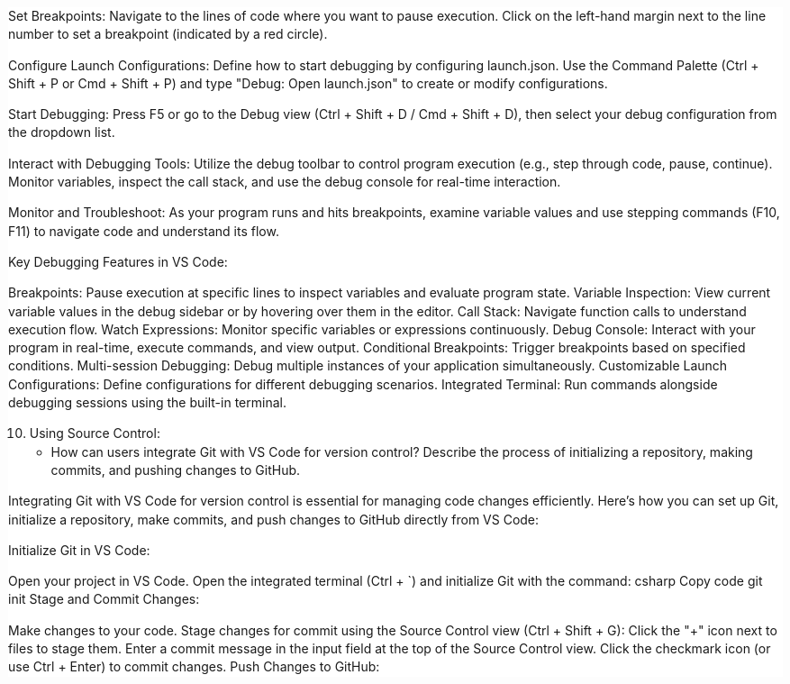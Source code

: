 Set Breakpoints:
Navigate to the lines of code where you want to pause execution. Click on the left-hand margin next to the line number to set a breakpoint (indicated by a red circle).

Configure Launch Configurations:
Define how to start debugging by configuring launch.json. Use the Command Palette (Ctrl + Shift + P or Cmd + Shift + P) and type "Debug: Open launch.json" to create or modify configurations.

Start Debugging:
Press F5 or go to the Debug view (Ctrl + Shift + D / Cmd + Shift + D), then select your debug configuration from the dropdown list.

Interact with Debugging Tools:
Utilize the debug toolbar to control program execution (e.g., step through code, pause, continue). Monitor variables, inspect the call stack, and use the debug console for real-time interaction.

Monitor and Troubleshoot:
As your program runs and hits breakpoints, examine variable values and use stepping commands (F10, F11) to navigate code and understand its flow.

Key Debugging Features in VS Code:

Breakpoints: Pause execution at specific lines to inspect variables and evaluate program state.
Variable Inspection: View current variable values in the debug sidebar or by hovering over them in the editor.
Call Stack: Navigate function calls to understand execution flow.
Watch Expressions: Monitor specific variables or expressions continuously.
Debug Console: Interact with your program in real-time, execute commands, and view output.
Conditional Breakpoints: Trigger breakpoints based on specified conditions.
Multi-session Debugging: Debug multiple instances of your application simultaneously.
Customizable Launch Configurations: Define configurations for different debugging scenarios.
Integrated Terminal: Run commands alongside debugging sessions using the built-in terminal.

10. Using Source Control:
    - How can users integrate Git with VS Code for version control? Describe the process of initializing a repository, making commits, and pushing changes to GitHub.

  Integrating Git with VS Code for version control is essential for managing code changes efficiently. Here’s how you can set up Git, initialize a repository, make commits, and push changes to GitHub directly from VS Code:

Initialize Git in VS Code:

Open your project in VS Code.
Open the integrated terminal (Ctrl + `) and initialize Git with the command:
csharp
Copy code
git init
Stage and Commit Changes:

Make changes to your code.
Stage changes for commit using the Source Control view (Ctrl + Shift + G):
Click the "+" icon next to files to stage them.
Enter a commit message in the input field at the top of the Source Control view.
Click the checkmark icon (or use Ctrl + Enter) to commit changes.
Push Changes to GitHub:
